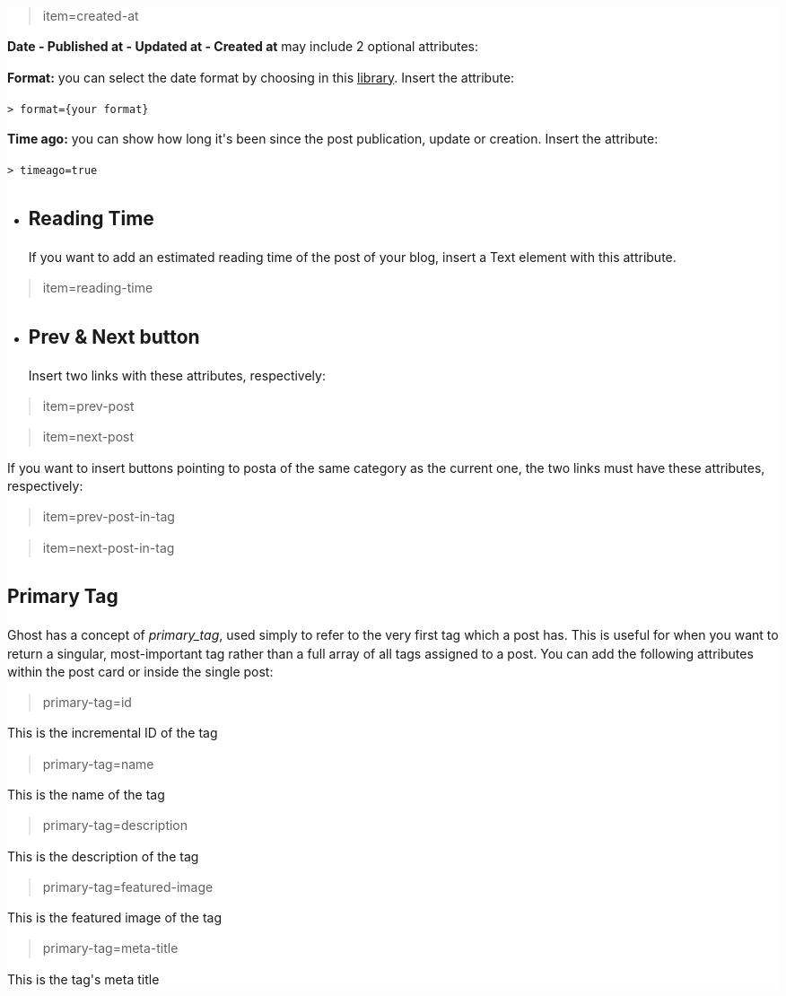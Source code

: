 > item=created-at

**Date - Published at - Updated at - Created at** may include 2 optional attributes:

**Format:** you can select the date format by choosing in this [library](https://momentjs.com/docs/#/displaying/format/). Insert the attribute:

    > format={your format}

**Time ago:** you can show how long it's been since the post publication, update or creation. Insert the attribute:

    > timeago=true

- ## Reading Time
    If you want to add an estimated reading time of the post of your blog, insert a Text element with this attribute.

> item=reading-time

- ## Prev & Next button
  Insert two links with these attributes, respectively:

> item=prev-post

> item=next-post

If you want to insert buttons pointing to posta of the same category as the current one, the two links must have these attributes, respectively:

> item=prev-post-in-tag

> item=next-post-in-tag


## Primary Tag

Ghost has a concept of *primary_tag*, used simply to refer to the very first tag which a post has. This is useful for when you want to return a singular, most-important tag rather than a full array of all tags assigned to a post. You can add the following attributes within the post card or inside the single post:

> primary-tag=id

This is the incremental ID of the tag

> primary-tag=name

This is the name of the tag

> primary-tag=description

This is the description of the tag

> primary-tag=featured-image

This is the featured image of the tag

> primary-tag=meta-title

This is the tag's meta title
